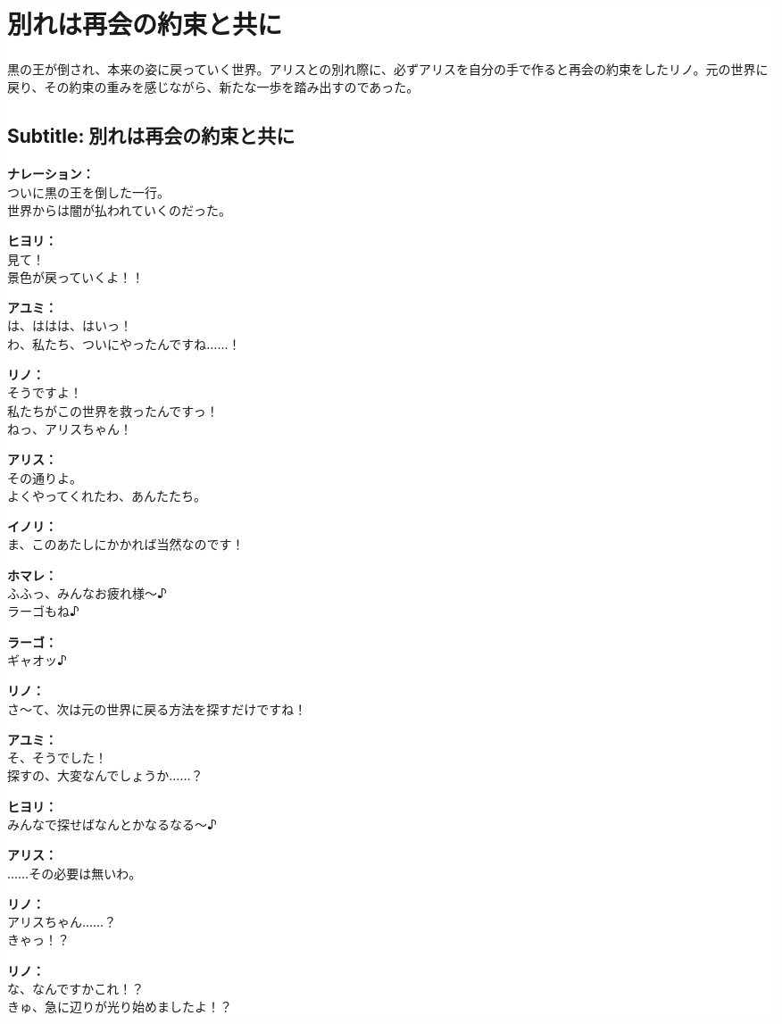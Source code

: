# 別れは再会の約束と共に
黒の王が倒され、本来の姿に戻っていく世界。アリスとの別れ際に、必ずアリスを自分の手で作ると再会の約束をしたリノ。元の世界に戻り、その約束の重みを感じながら、新たな一歩を踏み出すのであった。
  
## Subtitle: 別れは再会の約束と共に
  
**ナレーション：**  
ついに黒の王を倒した一行。  
世界からは闇が払われていくのだった。  
  
**ヒヨリ：**  
見て！  
景色が戻っていくよ！！  
  
**アユミ：**  
は、ははは、はいっ！  
わ、私たち、ついにやったんですね……！  
  
**リノ：**  
そうですよ！  
私たちがこの世界を救ったんですっ！  
ねっ、アリスちゃん！  
  
**アリス：**  
その通りよ。  
よくやってくれたわ、あんたたち。  
  
**イノリ：**  
ま、このあたしにかかれば当然なのです！  
  
**ホマレ：**  
ふふっ、みんなお疲れ様～♪  
ラーゴもね♪  
  
**ラーゴ：**  
ギャオッ♪  
  
**リノ：**  
さ～て、次は元の世界に戻る方法を探すだけですね！  
  
**アユミ：**  
そ、そうでした！  
探すの、大変なんでしょうか……？  
  
**ヒヨリ：**  
みんなで探せばなんとかなるなる～♪  
  
**アリス：**  
……その必要は無いわ。  
  
**リノ：**  
アリスちゃん……？  
きゃっ！？  
  
**リノ：**  
な、なんですかこれ！？  
きゅ、急に辺りが光り始めましたよ！？  
  